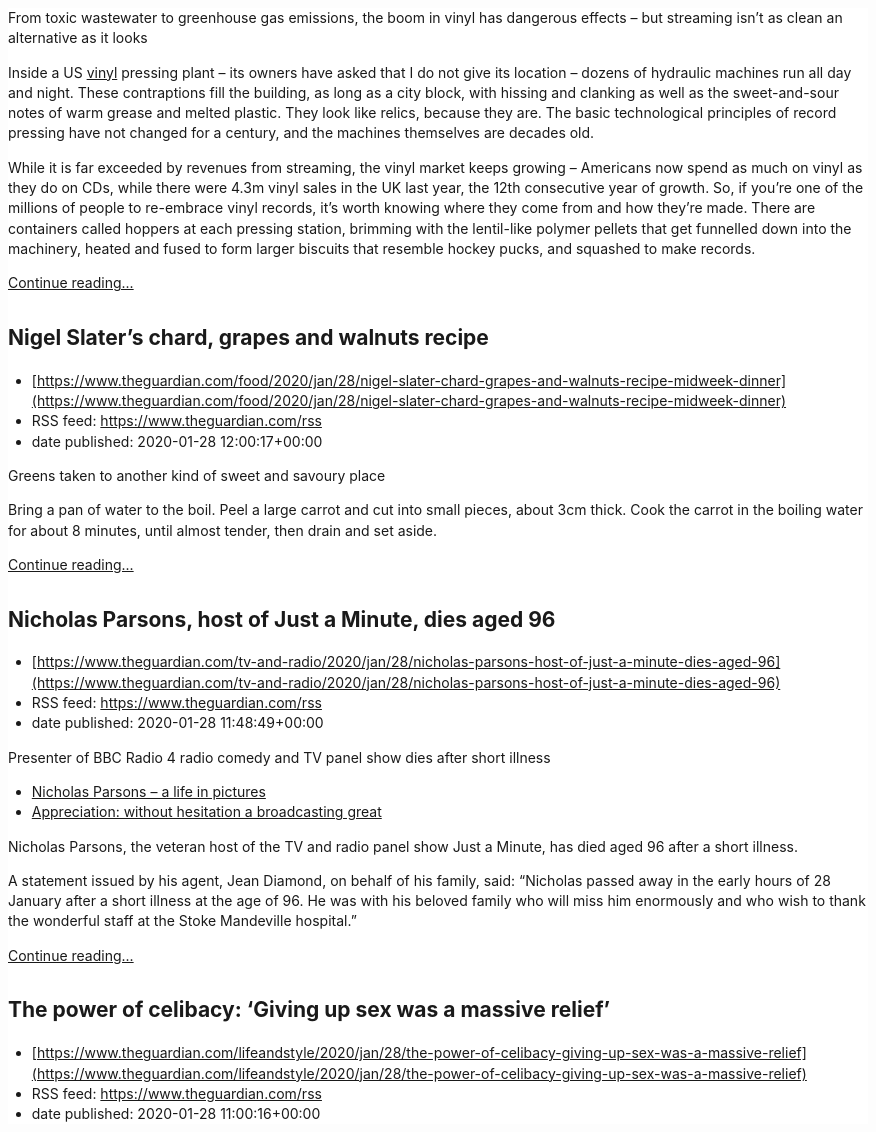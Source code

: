 <p>From toxic wastewater to greenhouse gas emissions, the boom in vinyl has dangerous effects – but streaming isn’t as clean an alternative as it looks</p><p>Inside a US <a href="https://www.theguardian.com/music/vinyl">vinyl</a> pressing plant – its owners have asked that I do not give its location – dozens of hydraulic machines run all day and night. These contraptions fill the building, as long as a city block, with hissing and clanking as well as the sweet-and-sour notes of warm grease and melted plastic. They look like relics, because they are. The basic technological principles of record pressing have not changed for a century, and the machines themselves are decades old.</p><p>While it is far exceeded by revenues from streaming, the vinyl market keeps growing – Americans now spend as much on vinyl as they do on CDs, while there were 4.3m vinyl sales in the UK last year, the 12th consecutive year of growth. So, if you’re one of the millions of people to re-embrace vinyl records, it’s worth knowing where they come from and how they’re made. There are containers called hoppers at each pressing station, brimming with the lentil-like polymer pellets that get funnelled down into the machinery, heated and fused to form larger biscuits that resemble hockey pucks, and squashed to make records.</p> <a href="https://www.theguardian.com/music/2020/jan/28/vinyl-record-revival-environmental-impact-music-industry-streaming">Continue reading...</a>

## Nigel Slater’s chard, grapes and walnuts recipe
 - [https://www.theguardian.com/food/2020/jan/28/nigel-slater-chard-grapes-and-walnuts-recipe-midweek-dinner](https://www.theguardian.com/food/2020/jan/28/nigel-slater-chard-grapes-and-walnuts-recipe-midweek-dinner)
 - RSS feed: https://www.theguardian.com/rss
 - date published: 2020-01-28 12:00:17+00:00

<p>Greens taken to another kind of sweet and savoury place</p><p>Bring a pan of water to the boil. Peel a large carrot and cut into small pieces, about 3cm thick. Cook the carrot in the boiling water for about 8 minutes, until almost tender, then drain and set aside.</p> <a href="https://www.theguardian.com/food/2020/jan/28/nigel-slater-chard-grapes-and-walnuts-recipe-midweek-dinner">Continue reading...</a>

## Nicholas Parsons, host of Just a Minute, dies aged 96
 - [https://www.theguardian.com/tv-and-radio/2020/jan/28/nicholas-parsons-host-of-just-a-minute-dies-aged-96](https://www.theguardian.com/tv-and-radio/2020/jan/28/nicholas-parsons-host-of-just-a-minute-dies-aged-96)
 - RSS feed: https://www.theguardian.com/rss
 - date published: 2020-01-28 11:48:49+00:00

<p>Presenter of BBC Radio 4 radio comedy and TV panel show dies after short illness<br /></p><ul><li><a href="https://www.theguardian.com/tv-and-radio/gallery/2020/jan/28/nicholas-parsons-a-life-in-pictures">Nicholas Parsons – a life in pictures</a></li><li><a href="https://www.theguardian.com/tv-and-radio/2020/jan/28/nicholas-parsons-broadcasting-great">Appreciation: without hesitation a broadcasting great</a></li></ul><p>Nicholas Parsons, the veteran host of the TV and radio panel show Just a Minute, has died aged 96 after a short illness.</p><p>A statement issued by his agent, Jean Diamond, on behalf of his family, said: “Nicholas passed away in the early hours of 28 January after a short illness at the age of 96. He was with his beloved family who will miss him enormously and who wish to thank the wonderful staff at the Stoke Mandeville hospital.”</p> <a href="https://www.theguardian.com/tv-and-radio/2020/jan/28/nicholas-parsons-host-of-just-a-minute-dies-aged-96">Continue reading...</a>

## The power of celibacy: ‘Giving up sex was a massive relief’
 - [https://www.theguardian.com/lifeandstyle/2020/jan/28/the-power-of-celibacy-giving-up-sex-was-a-massive-relief](https://www.theguardian.com/lifeandstyle/2020/jan/28/the-power-of-celibacy-giving-up-sex-was-a-massive-relief)
 - RSS feed: https://www.theguardian.com/rss
 - date published: 2020-01-28 11:00:16+00:00
